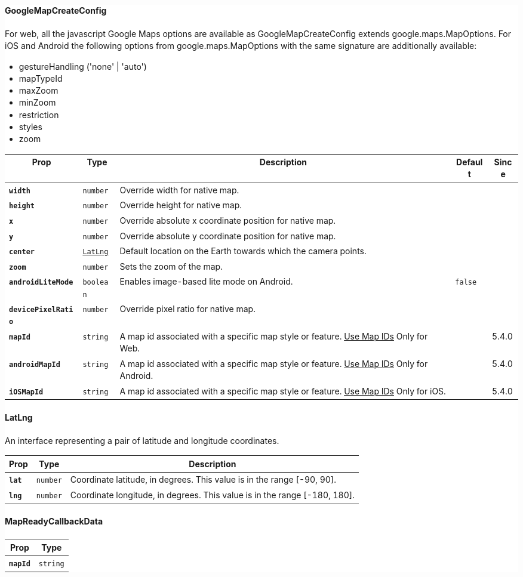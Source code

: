 
#### GoogleMapCreateConfig

For web, all the javascript Google Maps options are available as
GoogleMapCreateConfig extends google.maps.MapOptions.
For iOS and Android the following options from google.maps.MapOptions with the same signature are additionally available:
- gestureHandling ('none' | 'auto')
- mapTypeId
- maxZoom
- minZoom
- restriction
- styles
- zoom

| Prop                   | Type                                      | Description                                                                                                                                            | Default            | Since |
| ---------------------- | ----------------------------------------- | ------------------------------------------------------------------------------------------------------------------------------------------------------ | ------------------ | ----- |
| **`width`**            | <code>number</code>                       | Override width for native map.                                                                                                                         |                    |       |
| **`height`**           | <code>number</code>                       | Override height for native map.                                                                                                                        |                    |       |
| **`x`**                | <code>number</code>                       | Override absolute x coordinate position for native map.                                                                                                |                    |       |
| **`y`**                | <code>number</code>                       | Override absolute y coordinate position for native map.                                                                                                |                    |       |
| **`center`**           | <code><a href="#latlng">LatLng</a></code> | Default location on the Earth towards which the camera points.                                                                                         |                    |       |
| **`zoom`**             | <code>number</code>                       | Sets the zoom of the map.                                                                                                                              |                    |       |
| **`androidLiteMode`**  | <code>boolean</code>                      | Enables image-based lite mode on Android.                                                                                                              | <code>false</code> |       |
| **`devicePixelRatio`** | <code>number</code>                       | Override pixel ratio for native map.                                                                                                                   |                    |       |
| **`mapId`**            | <code>string</code>                       | A map id associated with a specific map style or feature. [Use Map IDs](https://developers.google.com/maps/documentation/get-map-id) Only for Web.     |                    | 5.4.0 |
| **`androidMapId`**     | <code>string</code>                       | A map id associated with a specific map style or feature. [Use Map IDs](https://developers.google.com/maps/documentation/get-map-id) Only for Android. |                    | 5.4.0 |
| **`iOSMapId`**         | <code>string</code>                       | A map id associated with a specific map style or feature. [Use Map IDs](https://developers.google.com/maps/documentation/get-map-id) Only for iOS.     |                    | 5.4.0 |


#### LatLng

An interface representing a pair of latitude and longitude coordinates.

| Prop      | Type                | Description                                                               |
| --------- | ------------------- | ------------------------------------------------------------------------- |
| **`lat`** | <code>number</code> | Coordinate latitude, in degrees. This value is in the range [-90, 90].    |
| **`lng`** | <code>number</code> | Coordinate longitude, in degrees. This value is in the range [-180, 180]. |


#### MapReadyCallbackData

| Prop        | Type                |
| ----------- | ------------------- |
| **`mapId`** | <code>string</code> |
